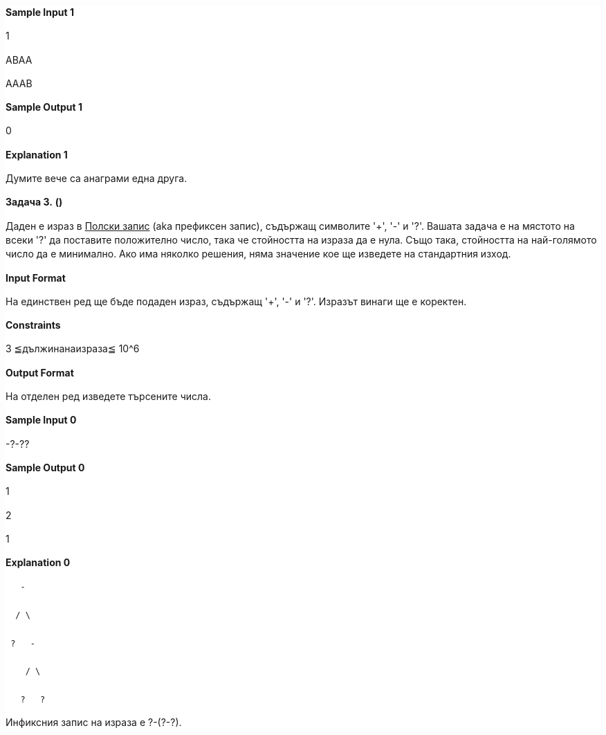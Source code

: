 **Sample Input 1**

1

ABAA

AAAB

**Sample Output 1**

0

**Explanation 1**

Думите вече са анаграми една друга.

**Задача 3.** **()**

Даден е израз в [Полски запис](https://www.hackerrank.com/external_redirect?to=https://bg.wikipedia.org/wiki/%D0%9F%D0%BE%D0%BB%D1%81%D0%BA%D0%B8_%D0%B7%D0%B0%D0%BF%D0%B8%D1%81) (aka префиксен запис), съдържащ символите &#39;+&#39;, &#39;-&#39; и &#39;?&#39;. Вашата задача е на мястото на всеки &#39;?&#39; да поставите положително число, така че стойността на израза да е нула. Също така, стойността на най-голямото число да е минимално. Ако има няколко решения, няма значение кое ще изведете на стандартния изход.

**Input Format**

На единствен ред ще бъде подаден израз, съдържащ '+', '-' и '?'. Изразът винаги ще е коректен.

**Constraints**

3 ≦дължинанаизраза≦ 10^6

**Output Format**

На отделен ред изведете търсените числа.

**Sample Input 0**

-?-??

**Sample Output 0**

1

2

1

**Explanation 0**
```
   -

  / \

 ?   -

    / \

   ?   ?
```
Инфиксния запис на израза е ?-(?-?).
